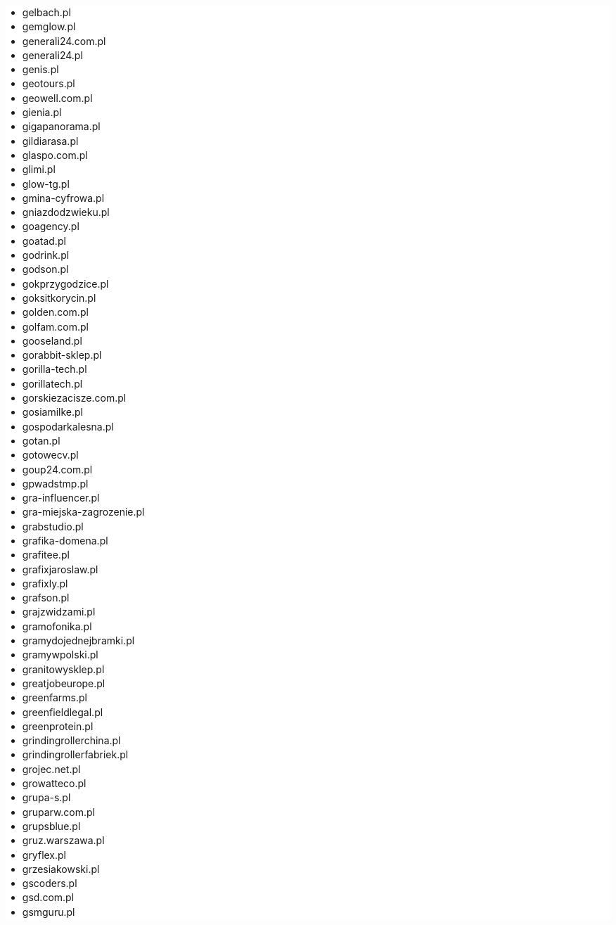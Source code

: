 - gelbach.pl
- gemglow.pl
- generali24.com.pl
- generali24.pl
- genis.pl
- geotours.pl
- geowell.com.pl
- gienia.pl
- gigapanorama.pl
- gildiarasa.pl
- glaspo.com.pl
- glimi.pl
- glow-tg.pl
- gmina-cyfrowa.pl
- gniazdodzwieku.pl
- goagency.pl
- goatad.pl
- godrink.pl
- godson.pl
- gokprzygodzice.pl
- goksitkorycin.pl
- golden.com.pl
- golfam.com.pl
- gooseland.pl
- gorabbit-sklep.pl
- gorilla-tech.pl
- gorillatech.pl
- gorskiezacisze.com.pl
- gosiamilke.pl
- gospodarkalesna.pl
- gotan.pl
- gotowecv.pl
- goup24.com.pl
- gpwadstmp.pl
- gra-influencer.pl
- gra-miejska-zagrozenie.pl
- grabstudio.pl
- grafika-domena.pl
- grafitee.pl
- grafixjaroslaw.pl
- grafixly.pl
- grafson.pl
- grajzwidzami.pl
- gramofonika.pl
- gramydojednejbramki.pl
- gramywpolski.pl
- granitowysklep.pl
- greatjobeurope.pl
- greenfarms.pl
- greenfieldlegal.pl
- greenprotein.pl
- grindingrollerchina.pl
- grindingrollerfabriek.pl
- grojec.net.pl
- growatteco.pl
- grupa-s.pl
- gruparw.com.pl
- grupsblue.pl
- gruz.warszawa.pl
- gryflex.pl
- grzesiakowski.pl
- gscoders.pl
- gsd.com.pl
- gsmguru.pl